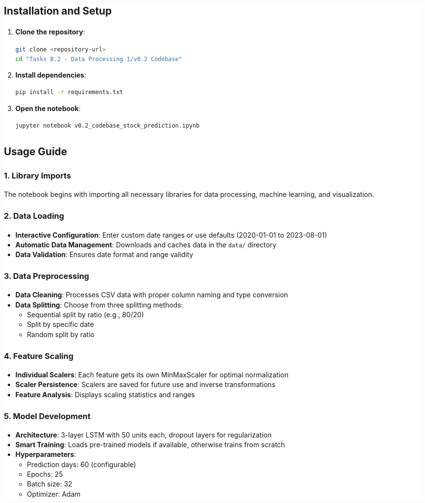 ## Installation and Setup

1. **Clone the repository**:
   ```bash
   git clone <repository-url>
   cd "Tasks B.2 - Data Processing 1/v0.2 Codebase"
   ```

2. **Install dependencies**:
   ```bash
   pip install -r requirements.txt
   ```

3. **Open the notebook**:
   ```bash
   jupyter notebook v0.2_codebase_stock_prediction.ipynb
   ```

## Usage Guide

### 1. Library Imports
The notebook begins with importing all necessary libraries for data processing, machine learning, and visualization.

### 2. Data Loading
- **Interactive Configuration**: Enter custom date ranges or use defaults (2020-01-01 to 2023-08-01)
- **Automatic Data Management**: Downloads and caches data in the `data/` directory
- **Data Validation**: Ensures date format and range validity

### 3. Data Preprocessing
- **Data Cleaning**: Processes CSV data with proper column naming and type conversion
- **Data Splitting**: Choose from three splitting methods:
  - Sequential split by ratio (e.g., 80/20)
  - Split by specific date
  - Random split by ratio

### 4. Feature Scaling
- **Individual Scalers**: Each feature gets its own MinMaxScaler for optimal normalization
- **Scaler Persistence**: Scalers are saved for future use and inverse transformations
- **Feature Analysis**: Displays scaling statistics and ranges

### 5. Model Development
- **Architecture**: 3-layer LSTM with 50 units each, dropout layers for regularization
- **Smart Training**: Loads pre-trained models if available, otherwise trains from scratch
- **Hyperparameters**:
  - Prediction days: 60 (configurable)
  - Epochs: 25
  - Batch size: 32
  - Optimizer: Adam
